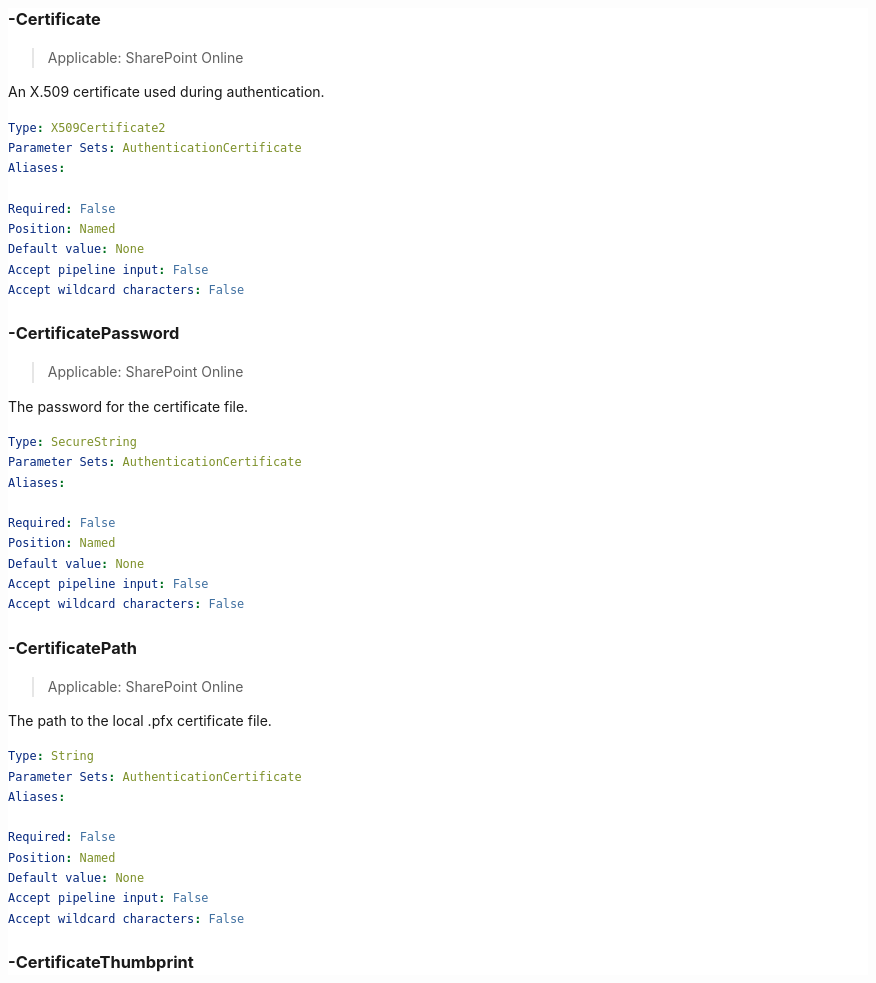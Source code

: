### -Certificate

> Applicable: SharePoint Online

An X.509 certificate used during authentication.

```yaml
Type: X509Certificate2
Parameter Sets: AuthenticationCertificate
Aliases:

Required: False
Position: Named
Default value: None
Accept pipeline input: False
Accept wildcard characters: False
```

### -CertificatePassword

> Applicable: SharePoint Online

The password for the certificate file.

```yaml
Type: SecureString
Parameter Sets: AuthenticationCertificate
Aliases:

Required: False
Position: Named
Default value: None
Accept pipeline input: False
Accept wildcard characters: False
```

### -CertificatePath

> Applicable: SharePoint Online

The path to the local .pfx certificate file.

```yaml
Type: String
Parameter Sets: AuthenticationCertificate
Aliases:

Required: False
Position: Named
Default value: None
Accept pipeline input: False
Accept wildcard characters: False
```

### -CertificateThumbprint
